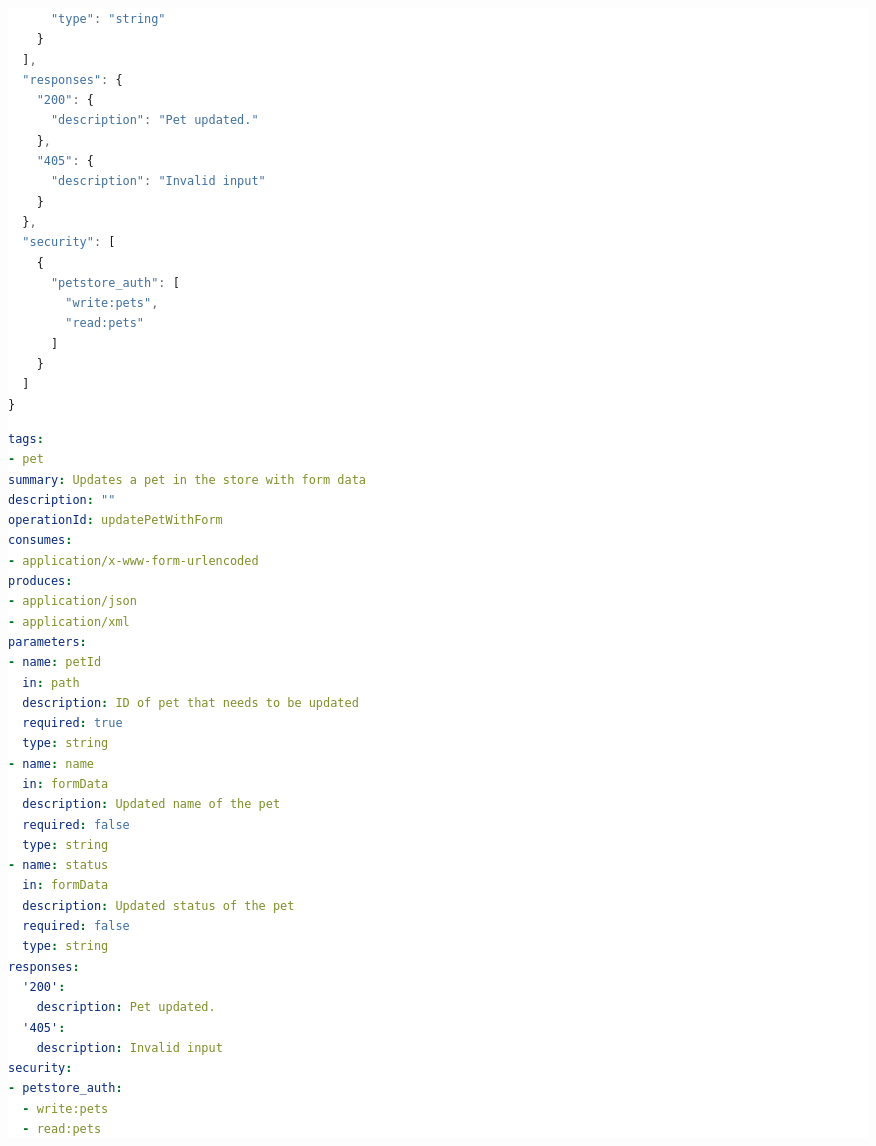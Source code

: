 ```js
      "type": "string"
    }
  ],
  "responses": {
    "200": {
      "description": "Pet updated."
    },
    "405": {
      "description": "Invalid input"
    }
  },
  "security": [
    {
      "petstore_auth": [
        "write:pets",
        "read:pets"
      ]
    }
  ]
}
```

```yaml
tags:
- pet
summary: Updates a pet in the store with form data
description: ""
operationId: updatePetWithForm
consumes:
- application/x-www-form-urlencoded
produces:
- application/json
- application/xml
parameters:
- name: petId
  in: path
  description: ID of pet that needs to be updated
  required: true
  type: string
- name: name
  in: formData
  description: Updated name of the pet
  required: false
  type: string
- name: status
  in: formData
  description: Updated status of the pet
  required: false
  type: string
responses:
  '200':
    description: Pet updated.
  '405':
    description: Invalid input
security:
- petstore_auth:
  - write:pets
  - read:pets
```
